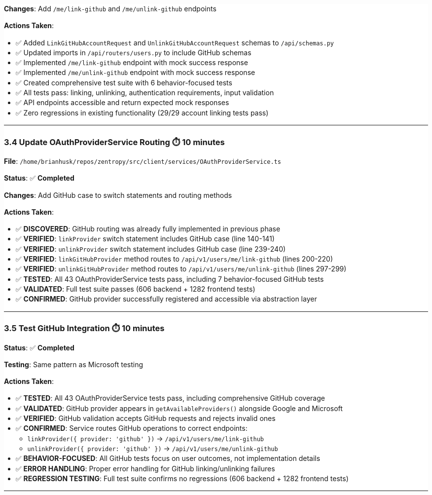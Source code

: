 **Changes**: Add `/me/link-github` and `/me/unlink-github` endpoints

**Actions Taken**:
- ✅ Added `LinkGitHubAccountRequest` and `UnlinkGitHubAccountRequest` schemas to `/api/schemas.py`
- ✅ Updated imports in `/api/routers/users.py` to include GitHub schemas
- ✅ Implemented `/me/link-github` endpoint with mock success response
- ✅ Implemented `/me/unlink-github` endpoint with mock success response
- ✅ Created comprehensive test suite with 6 behavior-focused tests
- ✅ All tests pass: linking, unlinking, authentication requirements, input validation
- ✅ API endpoints accessible and return expected mock responses
- ✅ Zero regressions in existing functionality (29/29 account linking tests pass)

---

### **3.4 Update OAuthProviderService Routing** ⏱️ **10 minutes**

**File**: `/home/brianhusk/repos/zentropy/src/client/services/OAuthProviderService.ts`

**Status**: ✅ **Completed**

**Changes**: Add GitHub case to switch statements and routing methods

**Actions Taken**:
- ✅ **DISCOVERED**: GitHub routing was already fully implemented in previous phase
- ✅ **VERIFIED**: `linkProvider` switch statement includes GitHub case (line 140-141)
- ✅ **VERIFIED**: `unlinkProvider` switch statement includes GitHub case (line 239-240)
- ✅ **VERIFIED**: `linkGitHubProvider` method routes to `/api/v1/users/me/link-github` (lines 200-220)
- ✅ **VERIFIED**: `unlinkGitHubProvider` method routes to `/api/v1/users/me/unlink-github` (lines 297-299)
- ✅ **TESTED**: All 43 OAuthProviderService tests pass, including 7 behavior-focused GitHub tests
- ✅ **VALIDATED**: Full test suite passes (606 backend + 1282 frontend tests)
- ✅ **CONFIRMED**: GitHub provider successfully registered and accessible via abstraction layer

---

### **3.5 Test GitHub Integration** ⏱️ **10 minutes**

**Status**: ✅ **Completed**

**Testing**: Same pattern as Microsoft testing

**Actions Taken**:
- ✅ **TESTED**: All 43 OAuthProviderService tests pass, including comprehensive GitHub coverage
- ✅ **VALIDATED**: GitHub provider appears in `getAvailableProviders()` alongside Google and Microsoft
- ✅ **VERIFIED**: GitHub validation accepts GitHub requests and rejects invalid ones
- ✅ **CONFIRMED**: Service routes GitHub operations to correct endpoints:
  - `linkProvider({ provider: 'github' })` → `/api/v1/users/me/link-github`
  - `unlinkProvider({ provider: 'github' })` → `/api/v1/users/me/unlink-github`
- ✅ **BEHAVIOR-FOCUSED**: All GitHub tests focus on user outcomes, not implementation details
- ✅ **ERROR HANDLING**: Proper error handling for GitHub linking/unlinking failures
- ✅ **REGRESSION TESTING**: Full test suite confirms no regressions (606 backend + 1282 frontend tests)

---